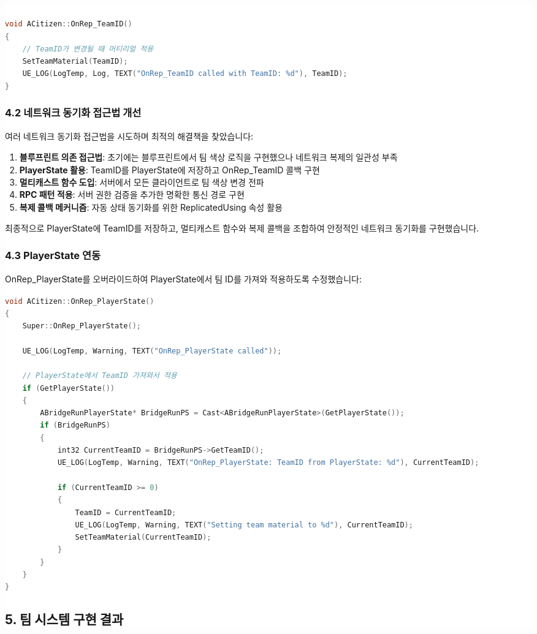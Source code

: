```cpp

void ACitizen::OnRep_TeamID()
{
    // TeamID가 변경될 때 머티리얼 적용
    SetTeamMaterial(TeamID);
    UE_LOG(LogTemp, Log, TEXT("OnRep_TeamID called with TeamID: %d"), TeamID);
}
```

### 4.2 네트워크 동기화 접근법 개선
여러 네트워크 동기화 접근법을 시도하며 최적의 해결책을 찾았습니다:

1. **블루프린트 의존 접근법**: 초기에는 블루프린트에서 팀 색상 로직을 구현했으나 네트워크 복제의 일관성 부족
2. **PlayerState 활용**: TeamID를 PlayerState에 저장하고 OnRep_TeamID 콜백 구현
3. **멀티캐스트 함수 도입**: 서버에서 모든 클라이언트로 팀 색상 변경 전파
4. **RPC 패턴 적용**: 서버 권한 검증을 추가한 명확한 통신 경로 구현
5. **복제 콜백 메커니즘**: 자동 상태 동기화를 위한 ReplicatedUsing 속성 활용

최종적으로 PlayerState에 TeamID를 저장하고, 멀티캐스트 함수와 복제 콜백을 조합하여 안정적인 네트워크 동기화를 구현했습니다.

### 4.3 PlayerState 연동
OnRep_PlayerState를 오버라이드하여 PlayerState에서 팀 ID를 가져와 적용하도록 수정했습니다:

```cpp
void ACitizen::OnRep_PlayerState()
{
    Super::OnRep_PlayerState();
    
    UE_LOG(LogTemp, Warning, TEXT("OnRep_PlayerState called"));
    
    // PlayerState에서 TeamID 가져와서 적용
    if (GetPlayerState())
    {
        ABridgeRunPlayerState* BridgeRunPS = Cast<ABridgeRunPlayerState>(GetPlayerState());
        if (BridgeRunPS)
        {
            int32 CurrentTeamID = BridgeRunPS->GetTeamID();
            UE_LOG(LogTemp, Warning, TEXT("OnRep_PlayerState: TeamID from PlayerState: %d"), CurrentTeamID);
            
            if (CurrentTeamID >= 0)
            {
                TeamID = CurrentTeamID;
                UE_LOG(LogTemp, Warning, TEXT("Setting team material to %d"), CurrentTeamID);
                SetTeamMaterial(CurrentTeamID);
            }
        }
    }
}
```

## 5. 팀 시스템 구현 결과
